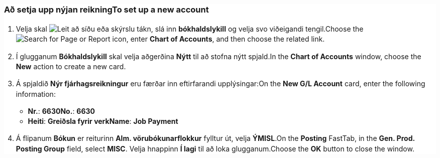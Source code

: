 ### <a name="to-set-up-a-new-account"></a><span data-ttu-id="e4d3c-435">Að setja upp nýjan reikning</span><span class="sxs-lookup"><span data-stu-id="e4d3c-435">To set up a new account</span></span>  

1.  <span data-ttu-id="e4d3c-436">Velja skal ![Leit að síðu eða skýrslu](media/ui-search/search_small.png "Leit að síðu eða skýrslu táknið") tákn, slá inn **bókhaldslykill** og velja svo viðeigandi tengil.</span><span class="sxs-lookup"><span data-stu-id="e4d3c-436">Choose the ![Search for Page or Report](media/ui-search/search_small.png "Search for Page or Report icon") icon, enter **Chart of Accounts**, and then choose the related link.</span></span>  
2.  <span data-ttu-id="e4d3c-437">Í glugganum **Bókhaldslykill** skal velja aðgerðina **Nýtt** til að stofna nýtt spjald.</span><span class="sxs-lookup"><span data-stu-id="e4d3c-437">In the **Chart of Accounts** window, choose the **New** action to create a new card.</span></span>  
3.  <span data-ttu-id="e4d3c-438">Á spjaldið **Nýr fjárhagsreikningur** eru færðar inn eftirfarandi upplýsingar:</span><span class="sxs-lookup"><span data-stu-id="e4d3c-438">On the **New G/L Account** card, enter the following information:</span></span>  

    -   <span data-ttu-id="e4d3c-439">**Nr.**: **6630**</span><span class="sxs-lookup"><span data-stu-id="e4d3c-439">**No.**: **6630**</span></span>  
    -   <span data-ttu-id="e4d3c-440">**Heiti**: **Greiðsla fyrir verk**</span><span class="sxs-lookup"><span data-stu-id="e4d3c-440">**Name**: **Job Payment**</span></span>  

4.  <span data-ttu-id="e4d3c-441">Á flipanum **Bókun** er reiturinn **Alm. vörubókunarflokkur** fylltur út, velja **ÝMISL**.</span><span class="sxs-lookup"><span data-stu-id="e4d3c-441">On the **Posting** FastTab, in the **Gen. Prod. Posting Group** field, select **MISC**.</span></span> <span data-ttu-id="e4d3c-442">Velja hnappinn **Í lagi** til að loka glugganum.</span><span class="sxs-lookup"><span data-stu-id="e4d3c-442">Choose the **OK** button to close the window.</span></span>  
